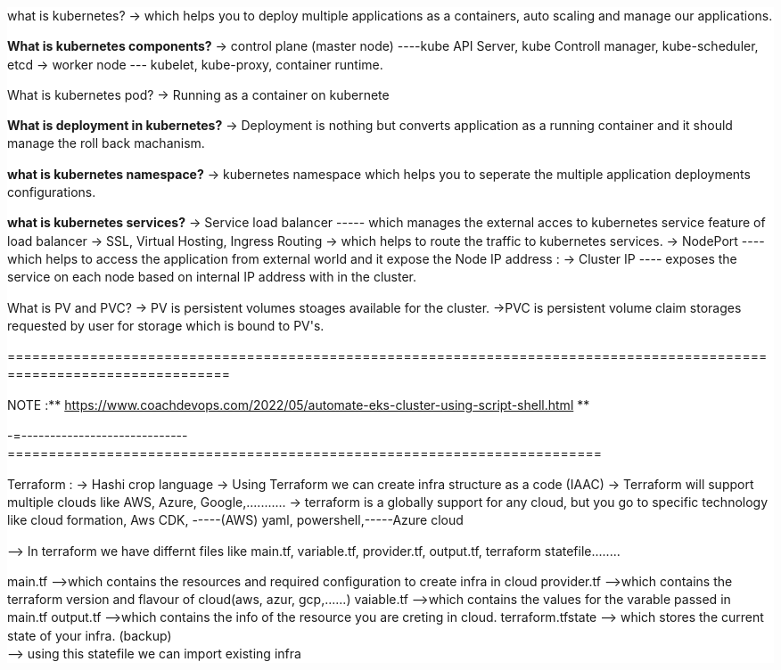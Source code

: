 what is kubernetes?
-> which helps you to deploy multiple applications as a containers, auto scaling and manage our applications.

**What is kubernetes components?**
-> control plane (master node) ----kube API Server, kube Controll manager, kube-scheduler, etcd
-> worker node --- kubelet, kube-proxy, container runtime.

What is kubernetes pod?
-> Running as a container on kubernete

**What is deployment in kubernetes?**
-> Deployment is nothing but converts application as a running container and it should manage the roll back machanism.

**what is kubernetes namespace?**
-> kubernetes namespace which helps you to seperate the multiple application deployments configurations.

**what is kubernetes services?**
-> Service load balancer ----- which manages the external acces to kubernetes service
                               feature of load balancer -> SSL, Virtual Hosting, Ingress Routing -> which helps to route the traffic to kubernetes services.
-> NodePort ---- which helps to access the application from external world and it expose the Node IP address
                <NodeIP>:<NodePort>
-> Cluster IP ---- exposes the service on each node based on internal IP address with in the cluster. 

What is PV and PVC?
-> PV is persistent volumes stoages available for the cluster.
->PVC is persistent volume claim storages requested by user for storage which is bound to PV's.

=======================================================================================================================

NOTE :** https://www.coachdevops.com/2022/05/automate-eks-cluster-using-script-shell.html **


-=-----------------------------========================================================================

Terraform : 
-> Hashi crop language
-> Using Terraform we can create infra structure as a code (IAAC)
-> Terraform will support multiple clouds like AWS, Azure, Google,........... 
-> terraform is a globally support for any cloud, but you go to specific technology like 
cloud formation, Aws CDK, -----(AWS)
yaml, powershell,-----Azure cloud

--> In terraform we have differnt files like main.tf, variable.tf, provider.tf, output.tf, terraform statefile........

main.tf      -->which contains the resources and required configuration to create infra in cloud
provider.tf  -->which contains the terraform version and flavour of cloud(aws, azur, gcp,......)
vaiable.tf   -->which contains the values for the varable passed in main.tf
output.tf    -->which contains the info of the resource you are creting in cloud.
terraform.tfstate    --> which stores the current state of your infra. (backup)  
             --> using this statefile we can import existing infra
